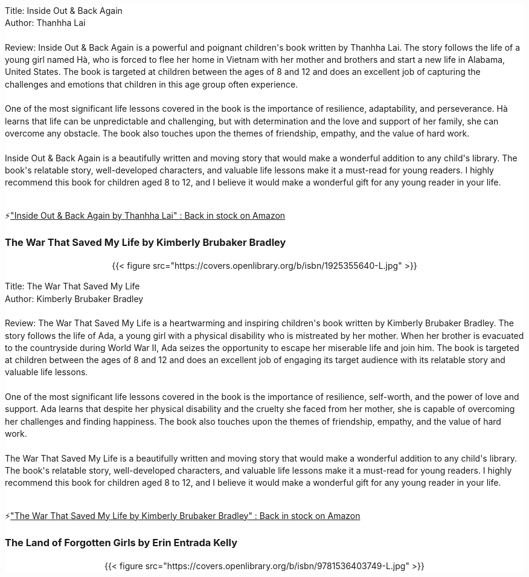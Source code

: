 Title: Inside Out & Back Again</br>
Author: Thanhha Lai</br></br>
Review: Inside Out & Back Again is a powerful and poignant children's book written by Thanhha Lai. The story follows the life of a young girl named Hà, who is forced to flee her home in Vietnam with her mother and brothers and start a new life in Alabama, United States. The book is targeted at children between the ages of 8 and 12 and does an excellent job of capturing the challenges and emotions that children in this age group often experience.</br></br>
One of the most significant life lessons covered in the book is the importance of resilience, adaptability, and perseverance. Hà learns that life can be unpredictable and challenging, but with determination and the love and support of her family, she can overcome any obstacle. The book also touches upon the themes of friendship, empathy, and the value of hard work.</br></br>
Inside Out & Back Again is a beautifully written and moving story that would make a wonderful addition to any child's library. The book's relatable story, well-developed characters, and valuable life lessons make it a must-read for young readers. I highly recommend this book for children aged 8 to 12, and I believe it would make a wonderful gift for any young reader in your life.</br></br>

<p>⚡<a id="aflink" href="https://www.amazon.com/gp/search?ie=UTF8&tag=klayu00-20&linkCode=ur2&linkId=6639bed89a8ad8dd2705e40644eb43d3&camp=1789&creative=9325&index=books&keywords=Inside Out & Back Again by Thanhha Lai" class="one" target="_blank" title='"Inside Out & Back Again by Thanhha Lai" : Back in stock on Amazon'>"Inside Out & Back Again by Thanhha Lai" : Back in stock on Amazon</a></p>

### The War That Saved My Life by Kimberly Brubaker Bradley
<center>
{{< figure src="https://covers.openlibrary.org/b/isbn/1925355640-L.jpg" >}}
</center>

Title: The War That Saved My Life</br>
Author: Kimberly Brubaker Bradley</br></br>
Review: The War That Saved My Life is a heartwarming and inspiring children's book written by Kimberly Brubaker Bradley. The story follows the life of Ada, a young girl with a physical disability who is mistreated by her mother. When her brother is evacuated to the countryside during World War II, Ada seizes the opportunity to escape her miserable life and join him. The book is targeted at children between the ages of 8 and 12 and does an excellent job of engaging its target audience with its relatable story and valuable life lessons.</br></br>
One of the most significant life lessons covered in the book is the importance of resilience, self-worth, and the power of love and support. Ada learns that despite her physical disability and the cruelty she faced from her mother, she is capable of overcoming her challenges and finding happiness. The book also touches upon the themes of friendship, empathy, and the value of hard work.</br></br>
The War That Saved My Life is a beautifully written and moving story that would make a wonderful addition to any child's library. The book's relatable story, well-developed characters, and valuable life lessons make it a must-read for young readers. I highly recommend this book for children aged 8 to 12, and I believe it would make a wonderful gift for any young reader in your life.</br></br>

<p>⚡<a id="aflink" href="https://www.amazon.com/gp/search?ie=UTF8&tag=klayu00-20&linkCode=ur2&linkId=6639bed89a8ad8dd2705e40644eb43d3&camp=1789&creative=9325&index=books&keywords=The War That Saved My Life by Kimberly Brubaker Bradley" class="one" target="_blank" title='"The War That Saved My Life by Kimberly Brubaker Bradley" : Back in stock on Amazon'>"The War That Saved My Life by Kimberly Brubaker Bradley" : Back in stock on Amazon</a></p>

### The Land of Forgotten Girls by Erin Entrada Kelly
<center>
{{< figure src="https://covers.openlibrary.org/b/isbn/9781536403749-L.jpg" >}}
</center>
